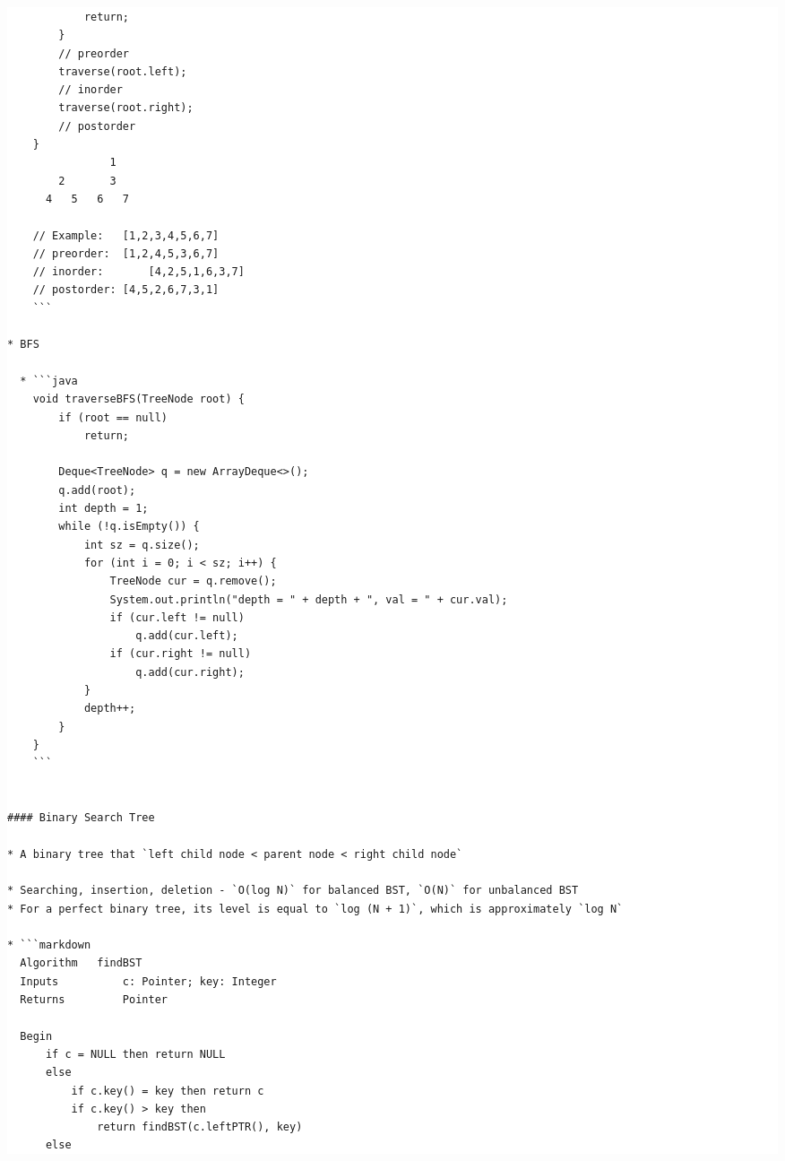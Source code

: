   ```
              return;
          }
          // preorder
          traverse(root.left);
          // inorder
          traverse(root.right);
          // postorder
      }
      			  1
          2    	  3
        4   5   6   7
      
      // Example: 	[1,2,3,4,5,6,7]
      // preorder: 	[1,2,4,5,3,6,7]
      // inorder:		[4,2,5,1,6,3,7]
      // postorder:	[4,5,2,6,7,3,1]
      ```

  * BFS

    * ```java
      void traverseBFS(TreeNode root) {
          if (root == null)
              return;
        
          Deque<TreeNode> q = new ArrayDeque<>();
          q.add(root);
          int depth = 1;
          while (!q.isEmpty()) {
              int sz = q.size();
              for (int i = 0; i < sz; i++) {
                  TreeNode cur = q.remove();
                  System.out.println("depth = " + depth + ", val = " + cur.val);
                  if (cur.left != null) 
                      q.add(cur.left);
                  if (cur.right != null)
                      q.add(cur.right);
              }
              depth++;
          }
      }
      ```


#### Binary Search Tree

* A binary tree that `left child node < parent node < right child node`

* Searching, insertion, deletion - `O(log N)` for balanced BST, `O(N)` for unbalanced BST
  * For a perfect binary tree, its level is equal to `log (N + 1)`, which is approximately `log N`

  * ```markdown
    Algorithm 	findBST
    Inputs			c: Pointer; key: Integer
    Returns 		Pointer
    
    Begin
    	if c = NULL then return NULL
    	else
    		if c.key() = key then return c
    		if c.key() > key then
    			return findBST(c.leftPTR(), key)
        else
  ```